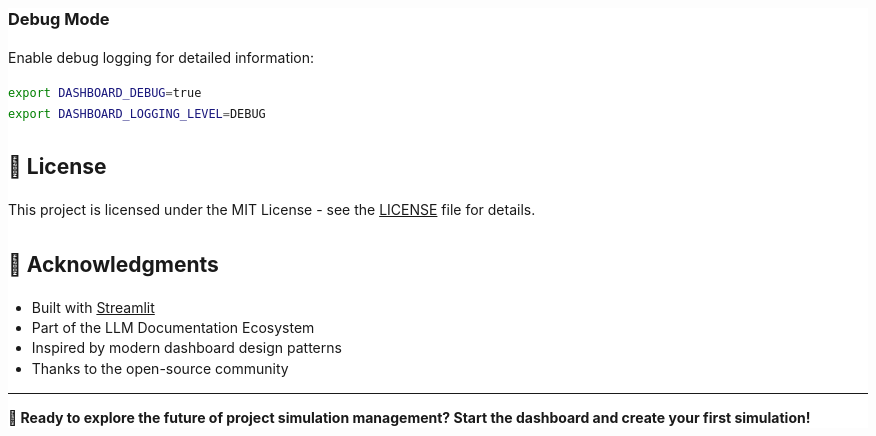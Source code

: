 ### Debug Mode
Enable debug logging for detailed information:
```bash
export DASHBOARD_DEBUG=true
export DASHBOARD_LOGGING_LEVEL=DEBUG
```

## 📄 License

This project is licensed under the MIT License - see the [LICENSE](../LICENSE) file for details.

## 🙏 Acknowledgments

- Built with [Streamlit](https://streamlit.io/)
- Part of the LLM Documentation Ecosystem
- Inspired by modern dashboard design patterns
- Thanks to the open-source community

---

**🎉 Ready to explore the future of project simulation management? Start the dashboard and create your first simulation!**
